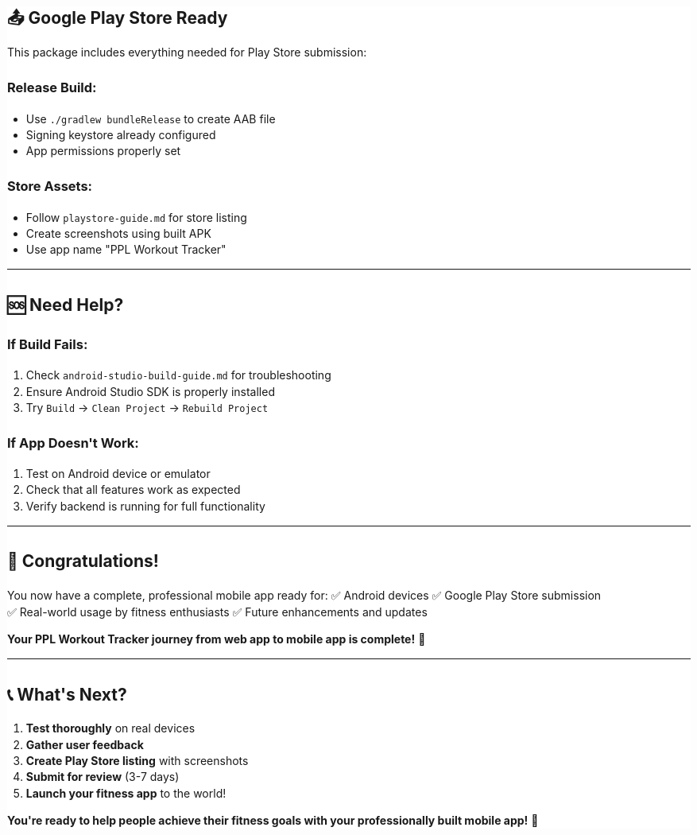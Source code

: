 
## 📤 **Google Play Store Ready**

This package includes everything needed for Play Store submission:

### **Release Build:**
- Use `./gradlew bundleRelease` to create AAB file
- Signing keystore already configured
- App permissions properly set

### **Store Assets:**
- Follow `playstore-guide.md` for store listing
- Create screenshots using built APK
- Use app name "PPL Workout Tracker"

---

## 🆘 **Need Help?**

### **If Build Fails:**
1. Check `android-studio-build-guide.md` for troubleshooting
2. Ensure Android Studio SDK is properly installed
3. Try `Build` → `Clean Project` → `Rebuild Project`

### **If App Doesn't Work:**
1. Test on Android device or emulator
2. Check that all features work as expected
3. Verify backend is running for full functionality

---

## 🎉 **Congratulations!**

You now have a complete, professional mobile app ready for:
✅ Android devices
✅ Google Play Store submission  
✅ Real-world usage by fitness enthusiasts
✅ Future enhancements and updates

**Your PPL Workout Tracker journey from web app to mobile app is complete!** 🚀

---

## 📞 **What's Next?**

1. **Test thoroughly** on real devices
2. **Gather user feedback** 
3. **Create Play Store listing** with screenshots
4. **Submit for review** (3-7 days)
5. **Launch your fitness app** to the world!

**You're ready to help people achieve their fitness goals with your professionally built mobile app!** 💪